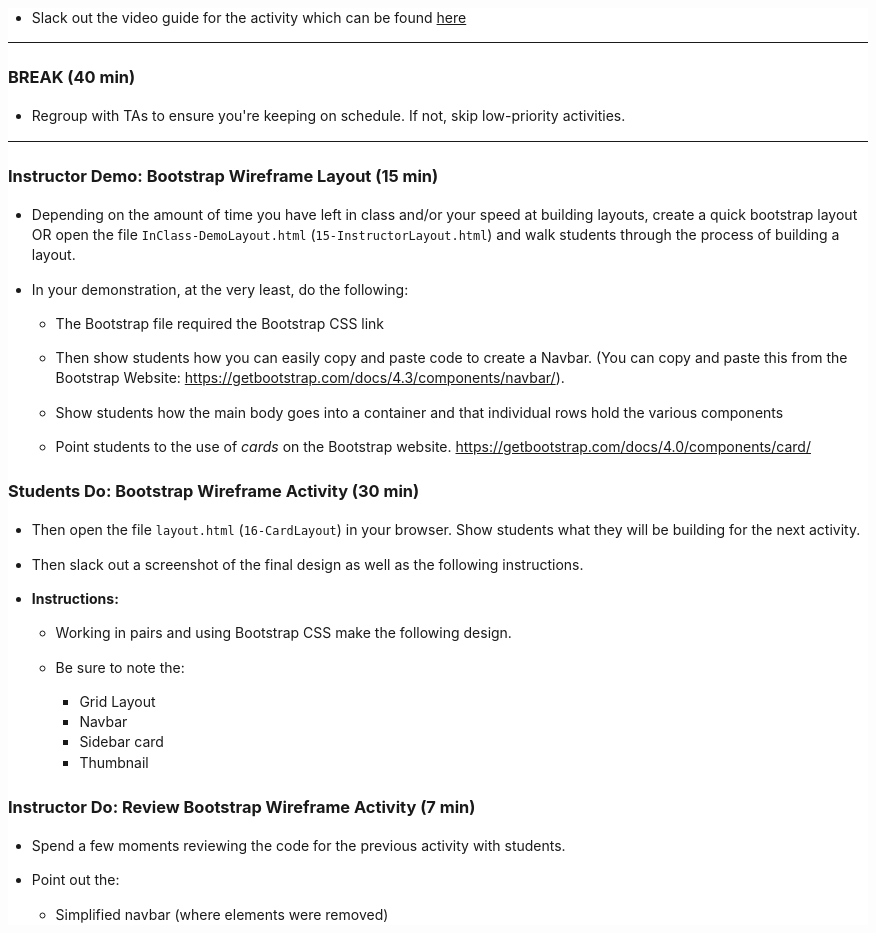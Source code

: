 - Slack out the video guide for the activity which can be found [here](https://www.youtube.com/watch?v=wQovwgW020g)

---

### BREAK (40 min)

- Regroup with TAs to ensure you're keeping on schedule. If not, skip low-priority activities.

---

### Instructor Demo: Bootstrap Wireframe Layout (15 min)

- Depending on the amount of time you have left in class and/or your speed at building layouts, create a quick bootstrap layout OR open the file `InClass-DemoLayout.html` (`15-InstructorLayout.html`) and walk students through the process of building a layout.

- In your demonstration, at the very least, do the following:

  - The Bootstrap file required the Bootstrap CSS link

  - Then show students how you can easily copy and paste code to create a Navbar. (You can copy and paste this from the Bootstrap Website: <https://getbootstrap.com/docs/4.3/components/navbar/>).

  - Show students how the main body goes into a container and that individual rows hold the various components

  - Point students to the use of _cards_ on the Bootstrap website. <https://getbootstrap.com/docs/4.0/components/card/>

### Students Do: Bootstrap Wireframe Activity (30 min)

- Then open the file `layout.html` (`16-CardLayout`) in your browser. Show students what they will be building for the next activity.

- Then slack out a screenshot of the final design as well as the following instructions.

- **Instructions:**

  - Working in pairs and using Bootstrap CSS make the following design.

  - Be sure to note the:

    - Grid Layout
    - Navbar
    - Sidebar card
    - Thumbnail

### Instructor Do: Review Bootstrap Wireframe Activity (7 min)

- Spend a few moments reviewing the code for the previous activity with students.

- Point out the:

  - Simplified navbar (where elements were removed)
